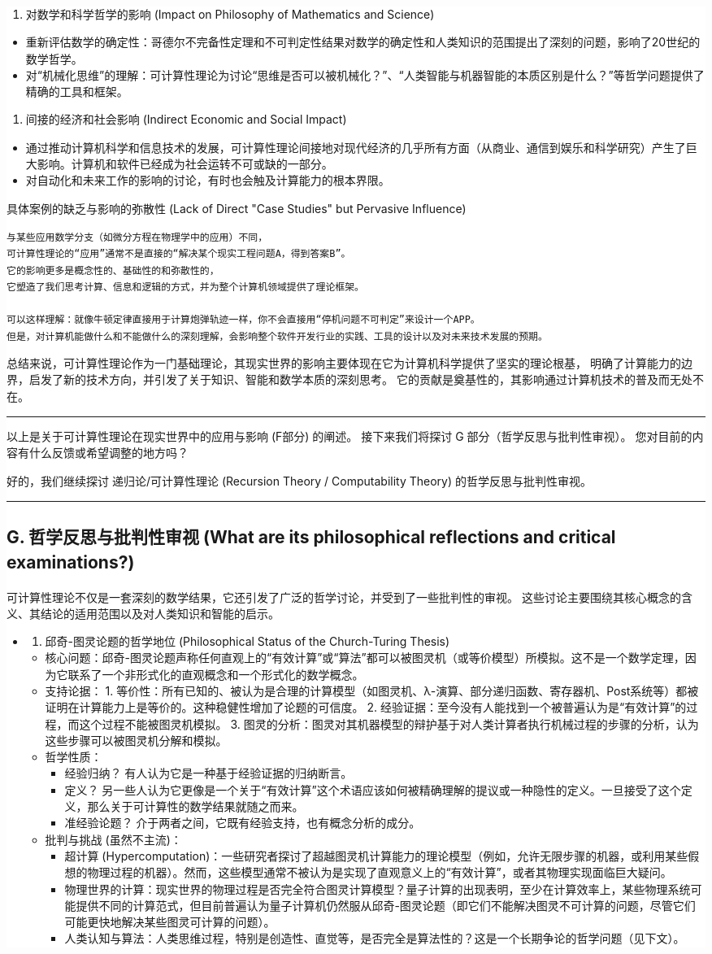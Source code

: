 1. 对数学和科学哲学的影响 (Impact on Philosophy of Mathematics and Science)

- 重新评估数学的确定性：哥德尔不完备性定理和不可判定性结果对数学的确定性和人类知识的范围提出了深刻的问题，影响了20世纪的数学哲学。
- 对“机械化思维”的理解：可计算性理论为讨论“思维是否可以被机械化？”、“人类智能与机器智能的本质区别是什么？”等哲学问题提供了精确的工具和框架。

1. 间接的经济和社会影响 (Indirect Economic and Social Impact)

- 通过推动计算机科学和信息技术的发展，可计算性理论间接地对现代经济的几乎所有方面（从商业、通信到娱乐和科学研究）产生了巨大影响。计算机和软件已经成为社会运转不可或缺的一部分。
- 对自动化和未来工作的影响的讨论，有时也会触及计算能力的根本界限。

具体案例的缺乏与影响的弥散性 (Lack of Direct "Case Studies" but Pervasive Influence)

    与某些应用数学分支（如微分方程在物理学中的应用）不同，
    可计算性理论的“应用”通常不是直接的“解决某个现实工程问题A，得到答案B”。
    它的影响更多是概念性的、基础性的和弥散性的，
    它塑造了我们思考计算、信息和逻辑的方式，并为整个计算机领域提供了理论框架。

    可以这样理解：就像牛顿定律直接用于计算炮弹轨迹一样，你不会直接用“停机问题不可判定”来设计一个APP。
    但是，对计算机能做什么和不能做什么的深刻理解，会影响整个软件开发行业的实践、工具的设计以及对未来技术发展的预期。

总结来说，可计算性理论作为一门基础理论，其现实世界的影响主要体现在它为计算机科学提供了坚实的理论根基，
明确了计算能力的边界，启发了新的技术方向，并引发了关于知识、智能和数学本质的深刻思考。
它的贡献是奠基性的，其影响通过计算机技术的普及而无处不在。

---

以上是关于可计算性理论在现实世界中的应用与影响 (F部分) 的阐述。
接下来我们将探讨 G 部分（哲学反思与批判性审视）。
您对目前的内容有什么反馈或希望调整的地方吗？

好的，我们继续探讨 递归论/可计算性理论 (Recursion Theory / Computability Theory) 的哲学反思与批判性审视。

---

## G. 哲学反思与批判性审视 (What are its philosophical reflections and critical examinations?)

可计算性理论不仅是一套深刻的数学结果，它还引发了广泛的哲学讨论，并受到了一些批判性的审视。
这些讨论主要围绕其核心概念的含义、其结论的适用范围以及对人类知识和智能的启示。

- 1. 邱奇-图灵论题的哲学地位 (Philosophical Status of the Church-Turing Thesis)

  - 核心问题：邱奇-图灵论题声称任何直观上的“有效计算”或“算法”都可以被图灵机（或等价模型）所模拟。这不是一个数学定理，因为它联系了一个非形式化的直观概念和一个形式化的数学概念。
  - 支持论据：
        1. 等价性：所有已知的、被认为是合理的计算模型（如图灵机、λ-演算、部分递归函数、寄存器机、Post系统等）都被证明在计算能力上是等价的。这种稳健性增加了论题的可信度。
        2. 经验证据：至今没有人能找到一个被普遍认为是“有效计算”的过程，而这个过程不能被图灵机模拟。
        3. 图灵的分析：图灵对其机器模型的辩护基于对人类计算者执行机械过程的步骤的分析，认为这些步骤可以被图灵机分解和模拟。
  - 哲学性质：
    - 经验归纳？ 有人认为它是一种基于经验证据的归纳断言。
    - 定义？ 另一些人认为它更像是一个关于“有效计算”这个术语应该如何被精确理解的提议或一种隐性的定义。一旦接受了这个定义，那么关于可计算性的数学结果就随之而来。
    - 准经验论题？ 介于两者之间，它既有经验支持，也有概念分析的成分。
  - 批判与挑战 (虽然不主流)：
    - 超计算 (Hypercomputation)：一些研究者探讨了超越图灵机计算能力的理论模型（例如，允许无限步骤的机器，或利用某些假想的物理过程的机器）。然而，这些模型通常不被认为是实现了直观意义上的“有效计算”，或者其物理实现面临巨大疑问。
    - 物理世界的计算：现实世界的物理过程是否完全符合图灵计算模型？量子计算的出现表明，至少在计算效率上，某些物理系统可能提供不同的计算范式，但目前普遍认为量子计算机仍然服从邱奇-图灵论题（即它们不能解决图灵不可计算的问题，尽管它们可能更快地解决某些图灵可计算的问题）。
    - 人类认知与算法：人类思维过程，特别是创造性、直觉等，是否完全是算法性的？这是一个长期争论的哲学问题（见下文）。
